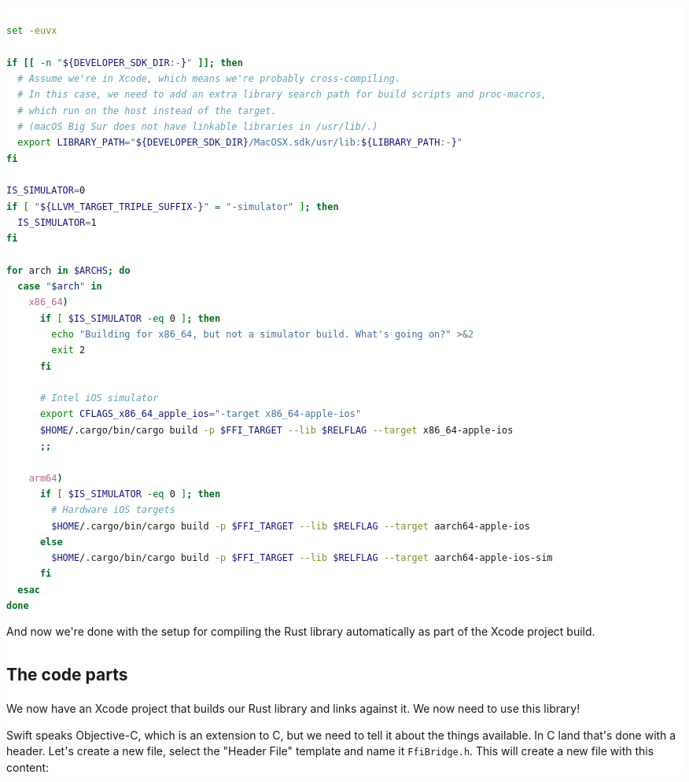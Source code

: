 ```bash

set -euvx

if [[ -n "${DEVELOPER_SDK_DIR:-}" ]]; then
  # Assume we're in Xcode, which means we're probably cross-compiling.
  # In this case, we need to add an extra library search path for build scripts and proc-macros,
  # which run on the host instead of the target.
  # (macOS Big Sur does not have linkable libraries in /usr/lib/.)
  export LIBRARY_PATH="${DEVELOPER_SDK_DIR}/MacOSX.sdk/usr/lib:${LIBRARY_PATH:-}"
fi

IS_SIMULATOR=0
if [ "${LLVM_TARGET_TRIPLE_SUFFIX-}" = "-simulator" ]; then
  IS_SIMULATOR=1
fi

for arch in $ARCHS; do
  case "$arch" in
    x86_64)
      if [ $IS_SIMULATOR -eq 0 ]; then
        echo "Building for x86_64, but not a simulator build. What's going on?" >&2
        exit 2
      fi

      # Intel iOS simulator
      export CFLAGS_x86_64_apple_ios="-target x86_64-apple-ios"
      $HOME/.cargo/bin/cargo build -p $FFI_TARGET --lib $RELFLAG --target x86_64-apple-ios
      ;;

    arm64)
      if [ $IS_SIMULATOR -eq 0 ]; then
        # Hardware iOS targets
        $HOME/.cargo/bin/cargo build -p $FFI_TARGET --lib $RELFLAG --target aarch64-apple-ios
      else
        $HOME/.cargo/bin/cargo build -p $FFI_TARGET --lib $RELFLAG --target aarch64-apple-ios-sim
      fi
  esac
done
```

And now we're done with the setup for compiling the Rust library automatically as part of the Xcode project build.

## The code parts

We now have an Xcode project that builds our Rust library and links against it.
We now need to use this library!

Swift speaks Objective-C, which is an extension to C,
but we need to tell it about the things available.
In C land that's done with a header.
Let's create a new file, select the "Header File" template and name it `FfiBridge.h`.
This will create a new file with this content:


[datablog]: https://blog.mozilla.org/data/2022/01/31/this-week-in-glean-building-and-deploying-a-rust-library-on-ios/
[old-article]: https://mozilla.github.io/firefox-browser-architecture/experiments/2017-09-06-rust-on-ios.html
[cbindgen]: https://github.com/eqrion/cbindgen
[uniffi]: https://github.com/mozilla/uniffi-rs/
[uniffi-docs]: https://mozilla.github.io/uniffi-rs/
[^1]: And most of these steps are user-interface-dependent and might be different in future Xcode version. :(  
[^2]: Click your project name in the tree view on the left. This gets you to the project configuration (backed by the `ShippingRust.xcodeproj/project.pbxproj` file). You should then see the Targets, including your `ShippingRust` target and probably `ShippingRustTests` as well. We need the former.  
[^3]: Previously we would have built a universal library containing the library of multiple targets. That doesn't work anymore now that `arm64` can stand for both the simulator and hardware targets. Thus linking to the individual libraries is the way to go, as the now-deprecated [`cargo-lipo`][cargo-lipo] also points out.
[cargo-lipo]: https://github.com/TimNN/cargo-lipo